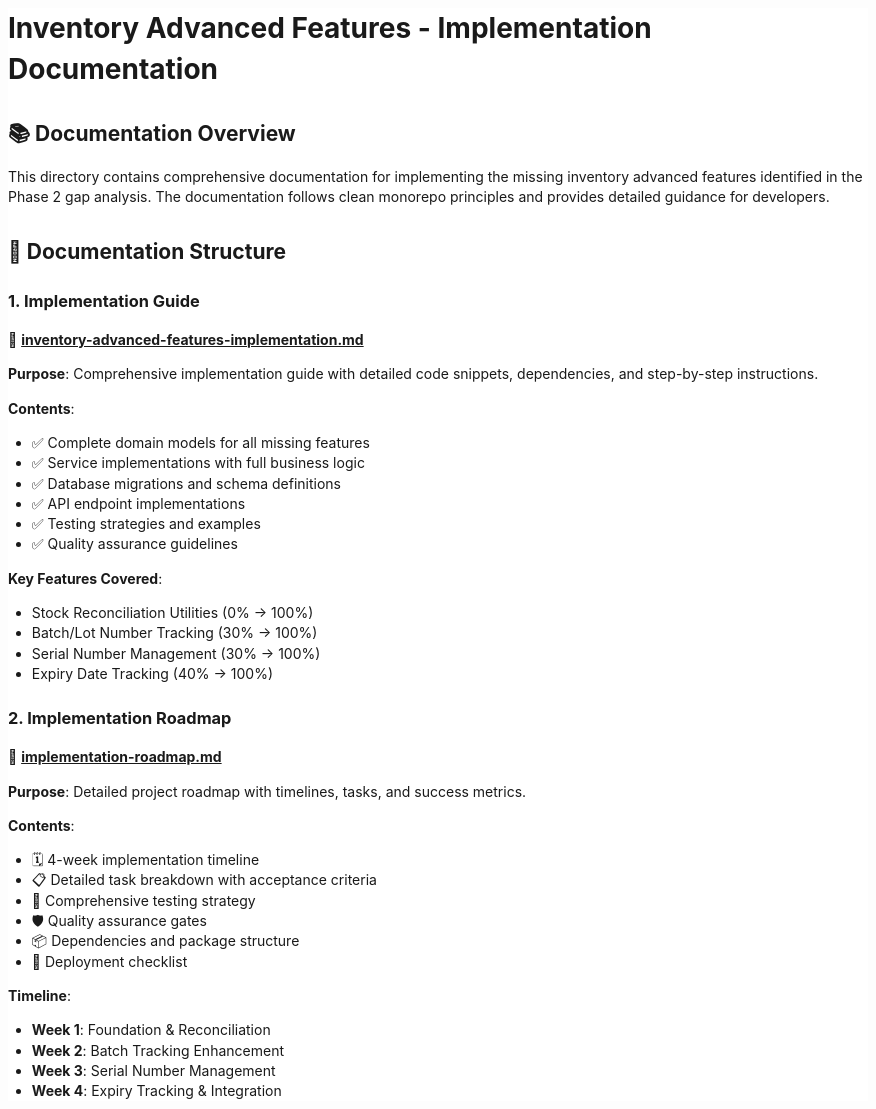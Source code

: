 # Inventory Advanced Features - Implementation Documentation

## 📚 **Documentation Overview**

This directory contains comprehensive documentation for implementing the missing inventory advanced features identified in the Phase 2 gap analysis. The documentation follows clean monorepo principles and provides detailed guidance for developers.

## 📖 **Documentation Structure**

### **1. Implementation Guide**

📄 **[inventory-advanced-features-implementation.md](./inventory-advanced-features-implementation.md)**

**Purpose**: Comprehensive implementation guide with detailed code snippets, dependencies, and step-by-step instructions.

**Contents**:

- ✅ Complete domain models for all missing features
- ✅ Service implementations with full business logic
- ✅ Database migrations and schema definitions
- ✅ API endpoint implementations
- ✅ Testing strategies and examples
- ✅ Quality assurance guidelines

**Key Features Covered**:

- Stock Reconciliation Utilities (0% → 100%)
- Batch/Lot Number Tracking (30% → 100%)
- Serial Number Management (30% → 100%)
- Expiry Date Tracking (40% → 100%)

### **2. Implementation Roadmap**

📄 **[implementation-roadmap.md](./implementation-roadmap.md)**

**Purpose**: Detailed project roadmap with timelines, tasks, and success metrics.

**Contents**:

- 🗓️ 4-week implementation timeline
- 📋 Detailed task breakdown with acceptance criteria
- 🧪 Comprehensive testing strategy
- 🛡️ Quality assurance gates
- 📦 Dependencies and package structure
- 🚀 Deployment checklist

**Timeline**:

- **Week 1**: Foundation & Reconciliation
- **Week 2**: Batch Tracking Enhancement
- **Week 3**: Serial Number Management
- **Week 4**: Expiry Tracking & Integration

